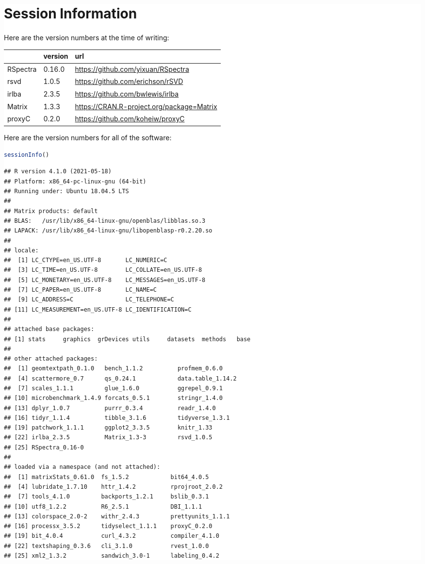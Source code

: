 [source code]: https://github.com/slowkow/slowkow.com/tree/master/content/notes/pca-benchmark/index.Rmd


# Session Information

Here are the version numbers at the time of writing:


|         |version |url                                       |
|:--------|:-------|:-----------------------------------------|
|RSpectra |0.16.0  |https://github.com/yixuan/RSpectra        |
|rsvd     |1.0.5   |https://github.com/erichson/rSVD          |
|irlba    |2.3.5   |https://github.com/bwlewis/irlba          |
|Matrix   |1.3.3   |https://CRAN.R-project.org/package=Matrix |
|proxyC   |0.2.0   |https://github.com/koheiw/proxyC          |

Here are the version numbers for all of the software:


```r
sessionInfo()
```

```
## R version 4.1.0 (2021-05-18)
## Platform: x86_64-pc-linux-gnu (64-bit)
## Running under: Ubuntu 18.04.5 LTS
## 
## Matrix products: default
## BLAS:   /usr/lib/x86_64-linux-gnu/openblas/libblas.so.3
## LAPACK: /usr/lib/x86_64-linux-gnu/libopenblasp-r0.2.20.so
## 
## locale:
##  [1] LC_CTYPE=en_US.UTF-8       LC_NUMERIC=C              
##  [3] LC_TIME=en_US.UTF-8        LC_COLLATE=en_US.UTF-8    
##  [5] LC_MONETARY=en_US.UTF-8    LC_MESSAGES=en_US.UTF-8   
##  [7] LC_PAPER=en_US.UTF-8       LC_NAME=C                 
##  [9] LC_ADDRESS=C               LC_TELEPHONE=C            
## [11] LC_MEASUREMENT=en_US.UTF-8 LC_IDENTIFICATION=C       
## 
## attached base packages:
## [1] stats     graphics  grDevices utils     datasets  methods   base     
## 
## other attached packages:
##  [1] geomtextpath_0.1.0   bench_1.1.2          profmem_0.6.0       
##  [4] scattermore_0.7      qs_0.24.1            data.table_1.14.2   
##  [7] scales_1.1.1         glue_1.6.0           ggrepel_0.9.1       
## [10] microbenchmark_1.4.9 forcats_0.5.1        stringr_1.4.0       
## [13] dplyr_1.0.7          purrr_0.3.4          readr_1.4.0         
## [16] tidyr_1.1.4          tibble_3.1.6         tidyverse_1.3.1     
## [19] patchwork_1.1.1      ggplot2_3.3.5        knitr_1.33          
## [22] irlba_2.3.5          Matrix_1.3-3         rsvd_1.0.5          
## [25] RSpectra_0.16-0     
## 
## loaded via a namespace (and not attached):
##  [1] matrixStats_0.61.0  fs_1.5.2            bit64_4.0.5        
##  [4] lubridate_1.7.10    httr_1.4.2          rprojroot_2.0.2    
##  [7] tools_4.1.0         backports_1.2.1     bslib_0.3.1        
## [10] utf8_1.2.2          R6_2.5.1            DBI_1.1.1          
## [13] colorspace_2.0-2    withr_2.4.3         prettyunits_1.1.1  
## [16] processx_3.5.2      tidyselect_1.1.1    proxyC_0.2.0       
## [19] bit_4.0.4           curl_4.3.2          compiler_4.1.0     
## [22] textshaping_0.3.6   cli_3.1.0           rvest_1.0.0        
## [25] xml2_1.3.2          sandwich_3.0-1      labeling_0.4.2     
```

[abdi]: https://personal.utdallas.edu/~herve/abdi-awPCA2010.pdf
[rsvd]: https://github.com/erichson/rSVD
[Ben Erichson]: https://github.com/erichson
[RSpectra]: https://github.com/yixuan/RSpectra
[irlba]: https://github.com/bwlewis/irlba
[B. W. Lewis]: https://github.com/bwlewis
[Smillie2019]: https://doi.org/10.1016/j.cell.2019.06.029
[SCP259]: https://singlecell.broadinstitute.org/single_cell/study/SCP259/intra-and-inter-cellular-rewiring-of-the-human-colon-during-ulcerative-colitis
[loess regression]: https://en.wikipedia.org/wiki/Local_regression
[bench]: https://github.com/r-lib/bench
[rspectra22]: https://github.com/yixuan/RSpectra/issues/22
[twitter]: https://twitter.com/slowkow
[Matrix]: https://CRAN.R-project.org/package=Matrix